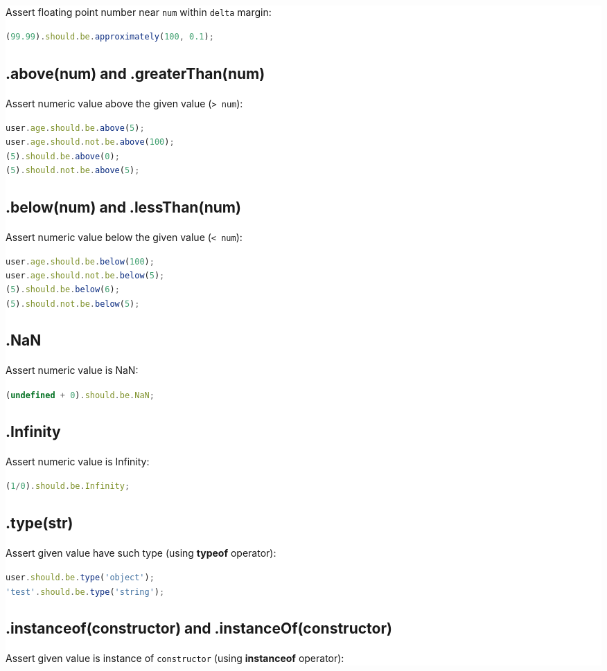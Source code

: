 Assert floating point number near `num` within `delta` margin:

```javascript
(99.99).should.be.approximately(100, 0.1);
```

## .above(num) and .greaterThan(num)

Assert numeric value above the given value (`> num`):

```javascript
user.age.should.be.above(5);
user.age.should.not.be.above(100);
(5).should.be.above(0);
(5).should.not.be.above(5);
```

## .below(num) and .lessThan(num)

Assert numeric value below the given value (`< num`):

```javascript
user.age.should.be.below(100);
user.age.should.not.be.below(5);
(5).should.be.below(6);
(5).should.not.be.below(5);
```

## .NaN

Assert numeric value is NaN:

```javascript
(undefined + 0).should.be.NaN;
```

## .Infinity

Assert numeric value is Infinity:

```javascript
(1/0).should.be.Infinity;
```

## .type(str)

Assert given value have such type (using __typeof__ operator):
```javascript
user.should.be.type('object');
'test'.should.be.type('string');
```

## .instanceof(constructor) and .instanceOf(constructor)

Assert given value is instance of `constructor` (using __instanceof__ operator):
